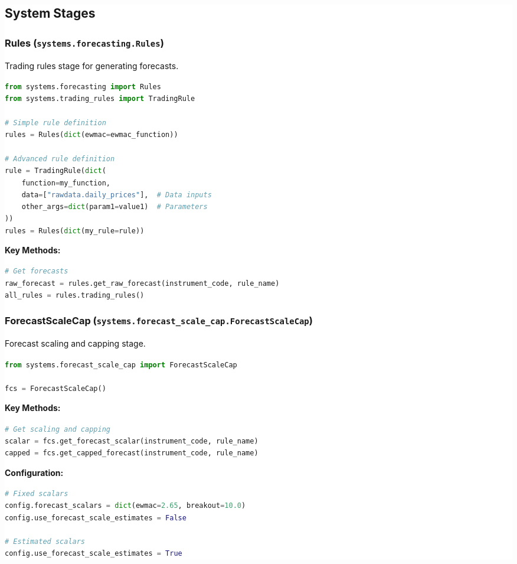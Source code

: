 ## System Stages

### Rules (`systems.forecasting.Rules`)

Trading rules stage for generating forecasts.

```python
from systems.forecasting import Rules
from systems.trading_rules import TradingRule

# Simple rule definition
rules = Rules(dict(ewmac=ewmac_function))

# Advanced rule definition
rule = TradingRule(dict(
    function=my_function,
    data=["rawdata.daily_prices"],  # Data inputs
    other_args=dict(param1=value1)  # Parameters
))
rules = Rules(dict(my_rule=rule))
```

**Key Methods:**
```python
# Get forecasts
raw_forecast = rules.get_raw_forecast(instrument_code, rule_name)
all_rules = rules.trading_rules()
```

### ForecastScaleCap (`systems.forecast_scale_cap.ForecastScaleCap`)

Forecast scaling and capping stage.

```python
from systems.forecast_scale_cap import ForecastScaleCap

fcs = ForecastScaleCap()
```

**Key Methods:**
```python
# Get scaling and capping
scalar = fcs.get_forecast_scalar(instrument_code, rule_name)
capped = fcs.get_capped_forecast(instrument_code, rule_name)
```

**Configuration:**
```python
# Fixed scalars
config.forecast_scalars = dict(ewmac=2.65, breakout=10.0)
config.use_forecast_scale_estimates = False

# Estimated scalars
config.use_forecast_scale_estimates = True
```
